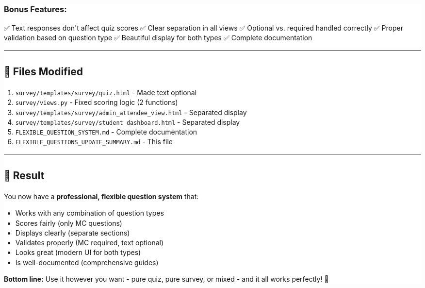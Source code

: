 ### Bonus Features:
✅ Text responses don't affect quiz scores
✅ Clear separation in all views
✅ Optional vs. required handled correctly
✅ Proper validation based on question type
✅ Beautiful display for both types
✅ Complete documentation

---

## 📁 Files Modified

1. `survey/templates/survey/quiz.html` - Made text optional
2. `survey/views.py` - Fixed scoring logic (2 functions)
3. `survey/templates/survey/admin_attendee_view.html` - Separated display
4. `survey/templates/survey/student_dashboard.html` - Separated display
5. `FLEXIBLE_QUESTION_SYSTEM.md` - Complete documentation
6. `FLEXIBLE_QUESTIONS_UPDATE_SUMMARY.md` - This file

---

## 🎉 Result

You now have a **professional, flexible question system** that:
- Works with any combination of question types
- Scores fairly (only MC questions)
- Displays clearly (separate sections)
- Validates properly (MC required, text optional)
- Looks great (modern UI for both types)
- Is well-documented (comprehensive guides)

**Bottom line:** Use it however you want - pure quiz, pure survey, or mixed - and it all works perfectly! 🚀
